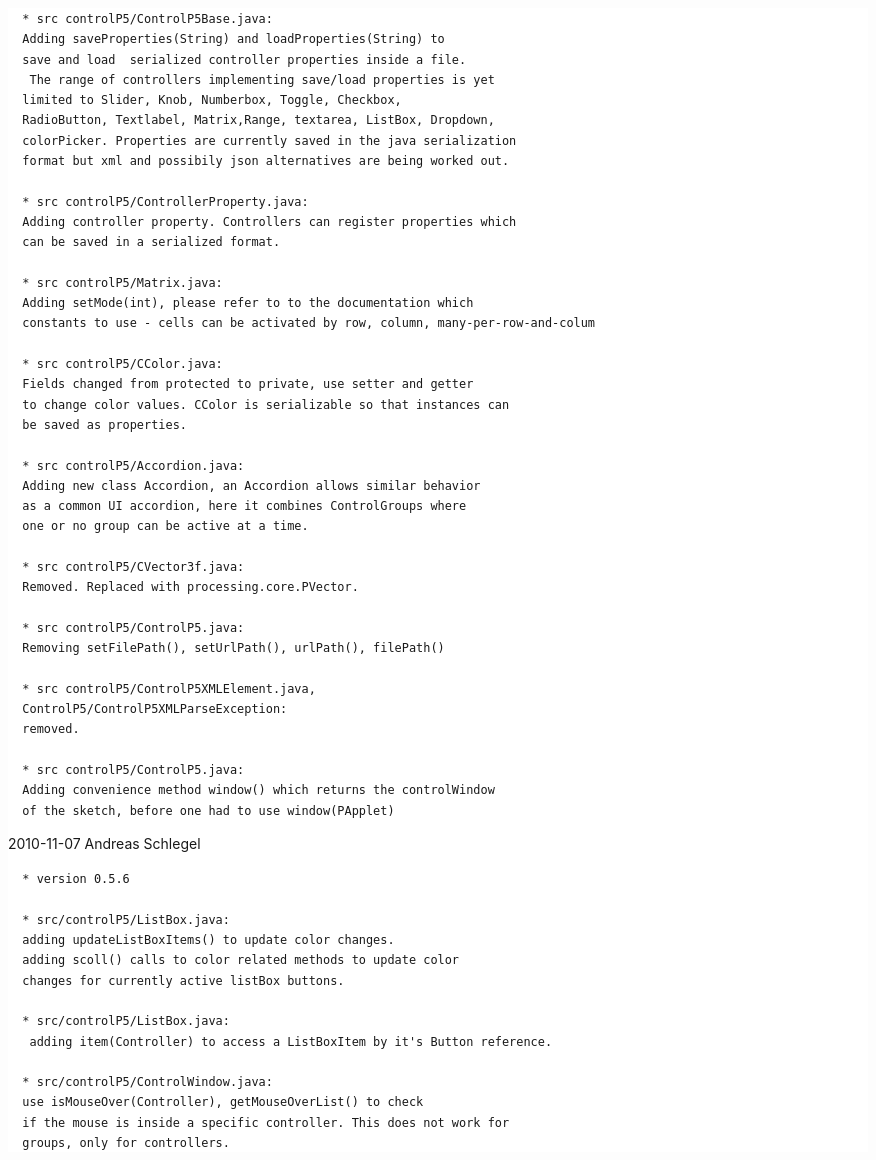       * src controlP5/ControlP5Base.java:
      Adding saveProperties(String) and loadProperties(String) to 
      save and load  serialized controller properties inside a file.
       The range of controllers implementing save/load properties is yet 
      limited to Slider, Knob, Numberbox, Toggle, Checkbox, 
      RadioButton, Textlabel, Matrix,Range, textarea, ListBox, Dropdown, 
      colorPicker. Properties are currently saved in the java serialization 
      format but xml and possibily json alternatives are being worked out. 	
      
      * src controlP5/ControllerProperty.java:
      Adding controller property. Controllers can register properties which 
      can be saved in a serialized format. 
      
      * src controlP5/Matrix.java:
      Adding setMode(int), please refer to to the documentation which 
      constants to use - cells can be activated by row, column, many-per-row-and-colum
      
      * src controlP5/CColor.java:
      Fields changed from protected to private, use setter and getter 
      to change color values. CColor is serializable so that instances can
      be saved as properties.
      
      * src controlP5/Accordion.java:
      Adding new class Accordion, an Accordion allows similar behavior 
      as a common UI accordion, here it combines ControlGroups where 
      one or no group can be active at a time.
      
      * src controlP5/CVector3f.java:
      Removed. Replaced with processing.core.PVector.
      
      * src controlP5/ControlP5.java:
      Removing setFilePath(), setUrlPath(), urlPath(), filePath()
      
      * src controlP5/ControlP5XMLElement.java,
      ControlP5/ControlP5XMLParseException:
      removed.
      
      * src controlP5/ControlP5.java:
      Adding convenience method window() which returns the controlWindow 
      of the sketch, before one had to use window(PApplet)
      
      
2010-11-07  Andreas Schlegel  <andi at sojamo.de>

      * version 0.5.6	
      
      * src/controlP5/ListBox.java: 
      adding updateListBoxItems() to update color changes.
      adding scoll() calls to color related methods to update color 
      changes for currently active listBox buttons.
      
      * src/controlP5/ListBox.java:
       adding item(Controller) to access a ListBoxItem by it's Button reference.
            
      * src/controlP5/ControlWindow.java:
      use isMouseOver(Controller), getMouseOverList() to check 
      if the mouse is inside a specific controller. This does not work for 
      groups, only for controllers.
      